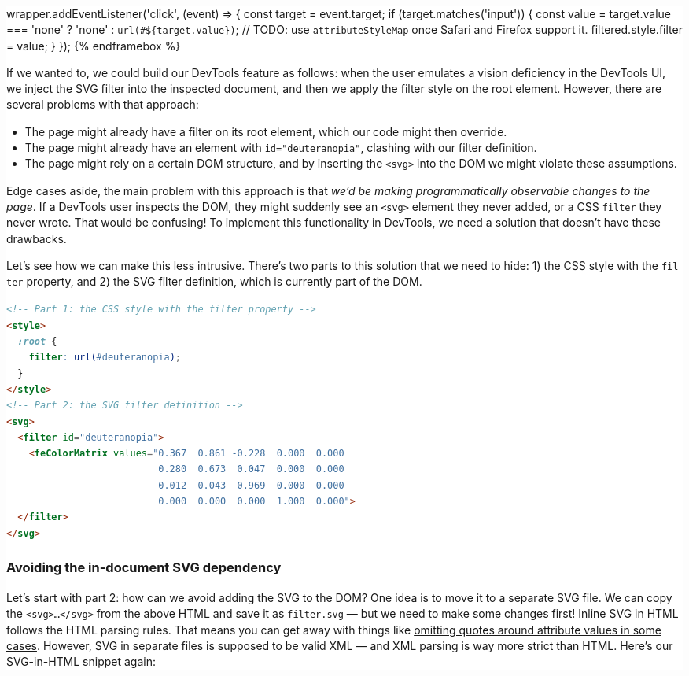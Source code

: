   wrapper.addEventListener('click', (event) => {
    const target = event.target;
    if (target.matches('input')) {
      const value = target.value === 'none' ? 'none' : `url(#${target.value})`;
      // TODO: use `attributeStyleMap` once Safari and Firefox support it.
      filtered.style.filter = value;
    }
  });
</script>
{% endframebox %}

If we wanted to, we could build our DevTools feature as follows: when the user emulates a vision deficiency in the DevTools UI, we inject the SVG filter into the inspected document, and then we apply the filter style on the root element. However, there are several problems with that approach:

- The page might already have a filter on its root element, which our code might then override.
- The page might already have an element with `id="deuteranopia"`, clashing with our filter definition.
- The page might rely on a certain DOM structure, and by inserting the `<svg>` into the DOM we might violate these assumptions.

Edge cases aside, the main problem with this approach is that *we’d be making programmatically observable changes to the page*. If a DevTools user inspects the DOM, they might suddenly see an `<svg>` element they never added, or a CSS `filter` they never wrote. That would be confusing! To implement this functionality in DevTools, we need a solution that doesn’t have these drawbacks.

Let’s see how we can make this less intrusive. There’s two parts to this solution that we need to hide: 1) the CSS style with the `filter` property, and 2) the SVG filter definition, which is currently part of the DOM.

```html
<!-- Part 1: the CSS style with the filter property -->
<style>
  :root {
    filter: url(#deuteranopia);
  }
</style>
<!-- Part 2: the SVG filter definition -->
<svg>
  <filter id="deuteranopia">
    <feColorMatrix values="0.367  0.861 -0.228  0.000  0.000
                           0.280  0.673  0.047  0.000  0.000
                          -0.012  0.043  0.969  0.000  0.000
                           0.000  0.000  0.000  1.000  0.000">
  </filter>
</svg>
```

### Avoiding the in-document SVG dependency

Let’s start with part 2: how can we avoid adding the SVG to the DOM? One idea is to move it to a separate SVG file. We can copy the `<svg>…</svg>` from the above HTML and save it as `filter.svg` — but we need to make some changes first! Inline SVG in HTML follows the HTML parsing rules. That means you can get away with things like [omitting quotes around attribute values in some cases](https://mathiasbynens.be/notes/unquoted-attribute-values). However, SVG in separate files is supposed to be valid XML — and XML parsing is way more strict than HTML. Here’s our SVG-in-HTML snippet again:
